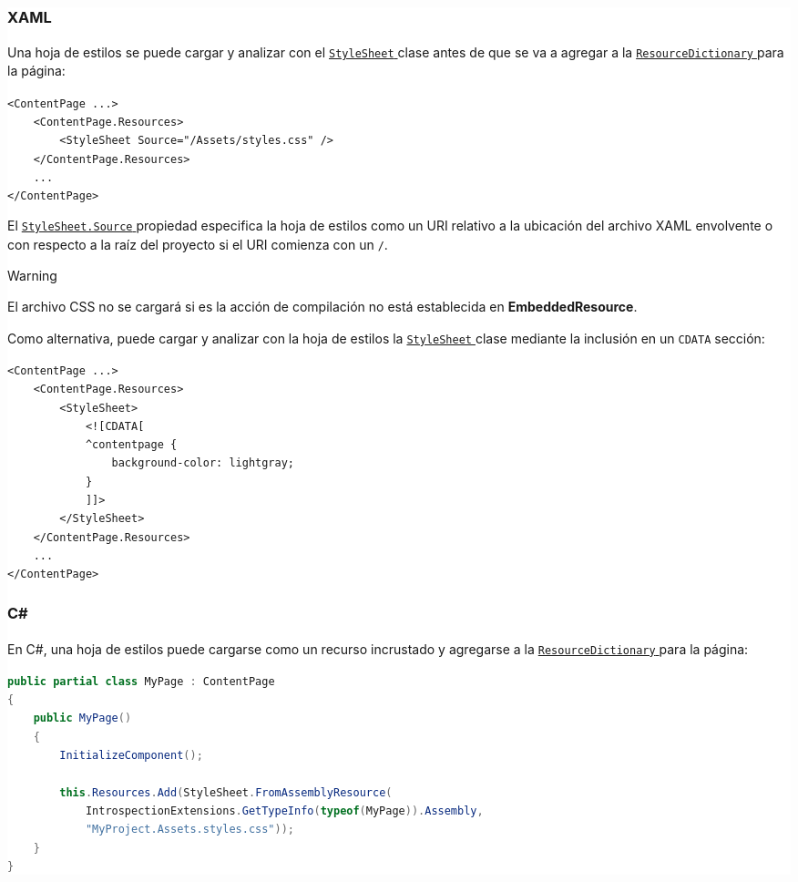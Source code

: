 ### <a name="xaml"></a>XAML

Una hoja de estilos se puede cargar y analizar con el [ `StyleSheet` ](xref:Xamarin.Forms.StyleSheets.StyleSheet) clase antes de que se va a agregar a la [ `ResourceDictionary` ](xref:Xamarin.Forms.ResourceDictionary) para la página:

```xaml
<ContentPage ...>
    <ContentPage.Resources>
        <StyleSheet Source="/Assets/styles.css" />
    </ContentPage.Resources>
    ...
</ContentPage>
```

El [ `StyleSheet.Source` ](xref:Xamarin.Forms.Xaml.StyleSheetExtension.Source) propiedad especifica la hoja de estilos como un URI relativo a la ubicación del archivo XAML envolvente o con respecto a la raíz del proyecto si el URI comienza con un `/`.

> [!WARNING]
> El archivo CSS no se cargará si es la acción de compilación no está establecida en **EmbeddedResource**.

Como alternativa, puede cargar y analizar con la hoja de estilos la [ `StyleSheet` ](xref:Xamarin.Forms.StyleSheets.StyleSheet) clase mediante la inclusión en un `CDATA` sección:

```xaml
<ContentPage ...>
    <ContentPage.Resources>
        <StyleSheet>
            <![CDATA[
            ^contentpage {
                background-color: lightgray;
            }
            ]]>
        </StyleSheet>
    </ContentPage.Resources>
    ...
</ContentPage>
```

### <a name="c"></a>C#

En C#, una hoja de estilos puede cargarse como un recurso incrustado y agregarse a la [ `ResourceDictionary` ](xref:Xamarin.Forms.ResourceDictionary) para la página:

```csharp
public partial class MyPage : ContentPage
{
    public MyPage()
    {
        InitializeComponent();

        this.Resources.Add(StyleSheet.FromAssemblyResource(
            IntrospectionExtensions.GetTypeInfo(typeof(MyPage)).Assembly,
            "MyProject.Assets.styles.css"));
    }
}
```
